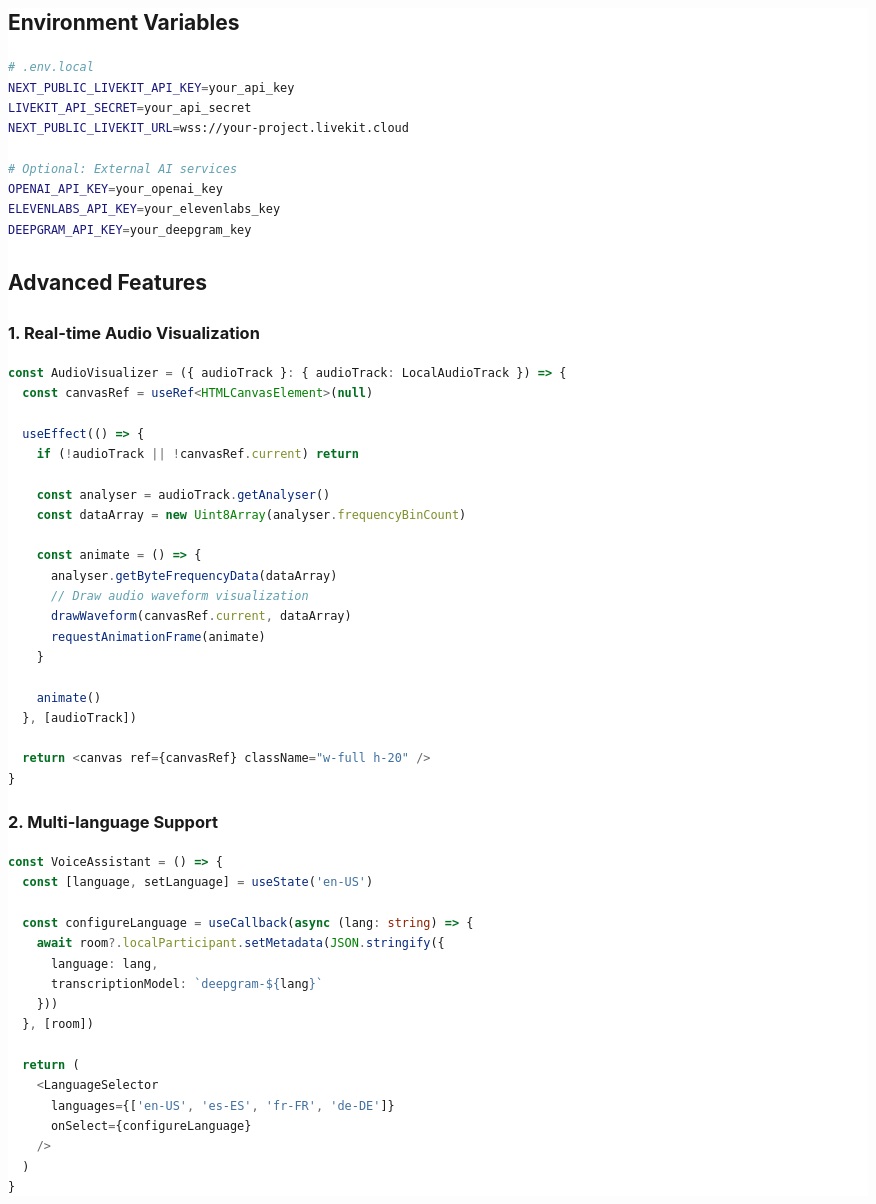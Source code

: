 ## Environment Variables

```bash
# .env.local
NEXT_PUBLIC_LIVEKIT_API_KEY=your_api_key
LIVEKIT_API_SECRET=your_api_secret
NEXT_PUBLIC_LIVEKIT_URL=wss://your-project.livekit.cloud

# Optional: External AI services
OPENAI_API_KEY=your_openai_key
ELEVENLABS_API_KEY=your_elevenlabs_key
DEEPGRAM_API_KEY=your_deepgram_key
```

## Advanced Features

### 1. Real-time Audio Visualization

```typescript
const AudioVisualizer = ({ audioTrack }: { audioTrack: LocalAudioTrack }) => {
  const canvasRef = useRef<HTMLCanvasElement>(null)
  
  useEffect(() => {
    if (!audioTrack || !canvasRef.current) return
    
    const analyser = audioTrack.getAnalyser()
    const dataArray = new Uint8Array(analyser.frequencyBinCount)
    
    const animate = () => {
      analyser.getByteFrequencyData(dataArray)
      // Draw audio waveform visualization
      drawWaveform(canvasRef.current, dataArray)
      requestAnimationFrame(animate)
    }
    
    animate()
  }, [audioTrack])
  
  return <canvas ref={canvasRef} className="w-full h-20" />
}
```

### 2. Multi-language Support

```typescript
const VoiceAssistant = () => {
  const [language, setLanguage] = useState('en-US')
  
  const configureLanguage = useCallback(async (lang: string) => {
    await room?.localParticipant.setMetadata(JSON.stringify({ 
      language: lang,
      transcriptionModel: `deepgram-${lang}` 
    }))
  }, [room])
  
  return (
    <LanguageSelector 
      languages={['en-US', 'es-ES', 'fr-FR', 'de-DE']}
      onSelect={configureLanguage}
    />
  )
}
```
